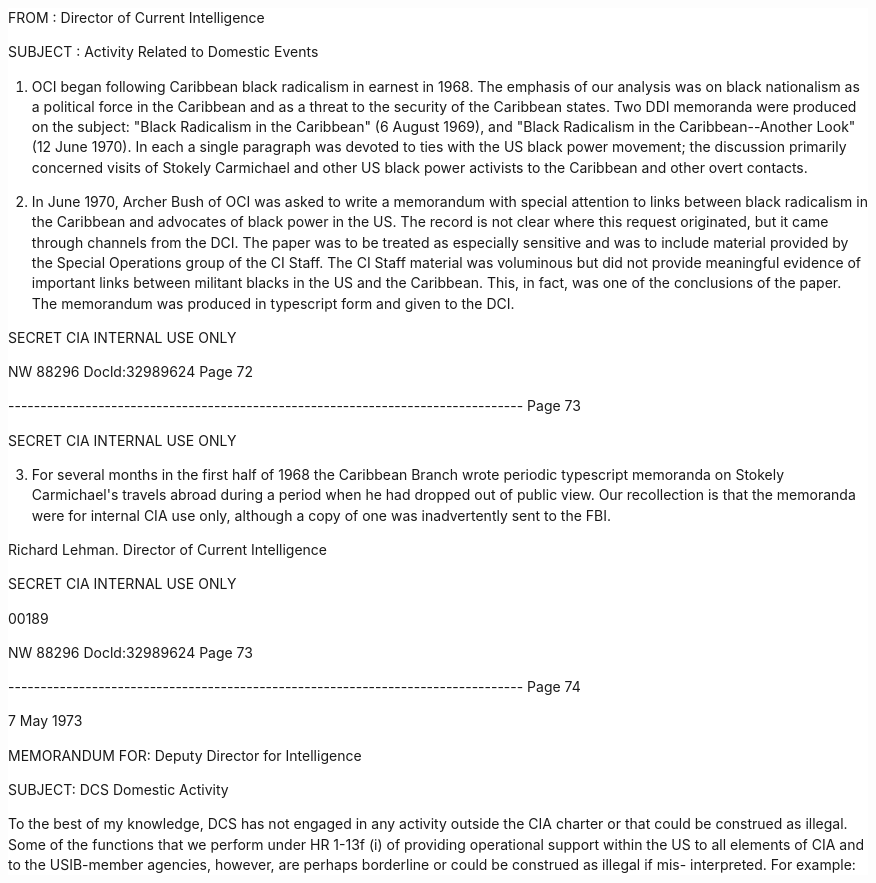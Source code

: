 FROM : Director of Current Intelligence

SUBJECT : Activity Related to Domestic Events

1. OCI began following Caribbean black radicalism in earnest in 1968. The emphasis of our analysis was on black nationalism as a political force in the Caribbean and as a threat to the security of the Caribbean states. Two DDI memoranda were produced on the subject: "Black Radicalism in the Caribbean" (6 August 1969), and "Black Radicalism in the Caribbean--Another Look" (12 June 1970). In each a single paragraph was devoted to ties with the US black power movement; the discussion primarily concerned visits of Stokely Carmichael and other US black power activists to the Caribbean and other overt contacts.

2. In June 1970, Archer Bush of OCI was asked to write a memorandum with special attention to links between black radicalism in the Caribbean and advocates of black power in the US. The record is not clear where this request originated, but it came through channels from the DCI. The paper was to be treated as especially sensitive and was to include material provided by the Special Operations group of the CI Staff. The CI Staff material was voluminous but did not provide meaningful evidence of important links between militant blacks in the US and the Caribbean. This, in fact, was one of the conclusions of the paper. The memorandum was produced in typescript form and given to the DCI.

SECRET
CIA INTERNAL USE ONLY

NW 88296 Docld:32989624 Page 72


-------------------------------------------------------------------------------- Page 73

SECRET
CIA INTERNAL USE ONLY

3. For several months in the first half of 1968 the Caribbean Branch wrote periodic typescript memoranda on Stokely Carmichael's travels abroad during a period when he had dropped out of public view. Our recollection is that the memoranda were for internal CIA use only, although a copy of one was inadvertently sent to the FBI.

Richard Lehman.
Director of Current Intelligence

SECRET
CIA INTERNAL USE ONLY

00189

NW 88296 Docld:32989624 Page 73


-------------------------------------------------------------------------------- Page 74

7 May 1973

MEMORANDUM FOR: Deputy Director for Intelligence

SUBJECT: DCS Domestic Activity

To the best of my knowledge, DCS has not engaged in any activity outside the CIA charter or that could be construed as illegal. Some of the functions that we perform under HR 1-13f (i) of providing operational support within the US to all elements of CIA and to the USIB-member agencies, however, are perhaps borderline or could be construed as illegal if mis- interpreted. For example:
